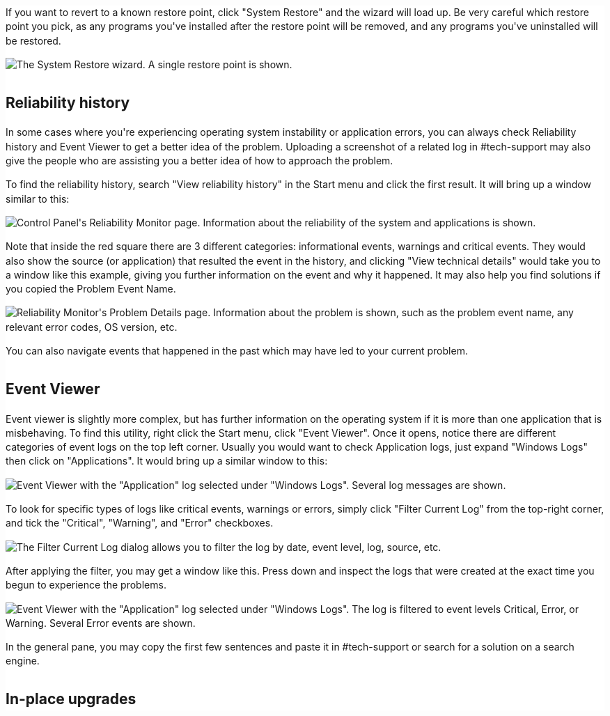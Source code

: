    If you want to revert to a known restore point, click "System Restore" and the wizard will load up. Be very careful which restore point you pick, as any programs you've installed after the restore point will be removed, and any programs you've uninstalled will be restored.

   ![The System Restore wizard. A single restore point is shown.](./img/troubleshooting/systemrestore.png)

## Reliability history

In some cases where you're experiencing operating system instability or application errors, you can always check Reliability history and Event Viewer to get a better idea of the problem. Uploading a screenshot of a related log in #tech-support may also give the people who are assisting you a better idea of how to approach the problem.

To find the reliability history, search "View reliability history" in the Start menu and click the first result. It will bring up a window similar to this:

![Control Panel's Reliability Monitor page. Information about the reliability of the system and applications is shown.](./img/troubleshooting/reliabilitymonitor.png)

Note that inside the red square there are 3 different categories: informational events, warnings and critical events. They would also show the source (or application) that resulted the event in the history, and clicking "View technical details" would take you to a window like this example, giving you further information on the event and why it happened. It may also help you find solutions if you copied the Problem Event Name.

![Reliability Monitor's Problem Details page. Information about the problem is shown, such as the problem event name, any relevant error codes, OS version, etc.](./img/troubleshooting/problemdetails.png)

You can also navigate events that happened in the past which may have led to your current problem.

## Event Viewer

Event viewer is slightly more complex, but has further information on the operating system if it is more than one application that is misbehaving. To find this utility, right click the Start menu, click "Event Viewer". Once it opens, notice there are different categories of event logs on the top left corner. Usually you would want to check Application logs, just expand "Windows Logs" then click on "Applications". It would bring up a similar window to this:

![Event Viewer with the "Application" log selected under "Windows Logs". Several log messages are shown.](./img/troubleshooting/eventlog.png)

To look for specific types of logs like critical events, warnings or errors, simply click "Filter Current Log" from the top-right corner, and tick the "Critical", "Warning", and "Error" checkboxes.

![The Filter Current Log dialog allows you to filter the log by date, event level, log, source, etc.](./img/troubleshooting/filtercurrentlog.png)

After applying the filter, you may get a window like this. Press down and inspect the logs that were created at the exact time you begun to experience the problems.

![Event Viewer with the "Application" log selected under "Windows Logs". The log is filtered to event levels Critical, Error, or Warning. Several Error events are shown.](./img/troubleshooting/filteredeventlog.png)

In the general pane, you may copy the first few sentences and paste it in #tech-support or search for a solution on a search engine.

## In-place upgrades
